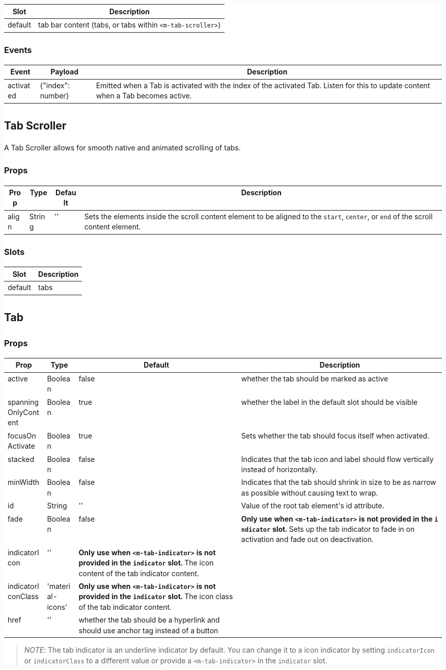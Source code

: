 | Slot | Description |
|------|-------------|
| default | tab bar content (tabs, or tabs within `<m-tab-scroller>`) |

### Events

| Event | Payload | Description |
|-------|---------|-------------|
| activated | {"index": number} | Emitted when a Tab is activated with the index of the activated Tab. Listen for this to update content when a Tab becomes active. |

## Tab Scroller

A Tab Scroller allows for smooth native and animated scrolling of tabs.

### Props

| Prop | Type | Default | Description |
|------|------|---------|------------|
| align | String | '' | Sets the elements inside the scroll content element to be aligned to the `start`, `center`, or `end` of the scroll content element. |

### Slots

| Slot | Description |
|------|-------------|
| default | tabs |

## Tab

### Props

| Prop | Type | Default | Description | 
|------|------|---------|------------|
| active | Boolean | false | whether the tab should be marked as active |
| spanningOnlyContent | Boolean | true | whether the label in the default slot should be visible |
| focusOnActivate | Boolean | true | Sets whether the tab should focus itself when activated. |
| stacked | Boolean | false |  Indicates that the tab icon and label should flow vertically instead of horizontally. |
| minWidth | Boolean | false | Indicates that the tab should shrink in size to be as narrow as possible without causing text to wrap. |
| id | String | '' | Value of the root tab element's id attribute. |
| fade | Boolean | false | __Only use when `<m-tab-indicator>` is not provided in the `indicator` slot.__ Sets up the tab indicator to fade in on activation and fade out on deactivation. |
| indicatorIcon | '' | __Only use when `<m-tab-indicator>` is not provided in the `indicator` slot.__ The icon content of the tab indicator content.
| indicatorIconClass | 'material-icons' | __Only use when `<m-tab-indicator>` is not provided in the `indicator` slot.__ The icon class of the tab indicator content.
| href | '' | whether the tab should be a hyperlink and should use anchor tag instead of a button |
> _NOTE_: The tab indicator is an underline indicator by default. You can change it to a icon indicator by setting `indicatorIcon` or `indicatorClass` to a different value or provide a `<m-tab-indicator>` in the `indicator` slot.
